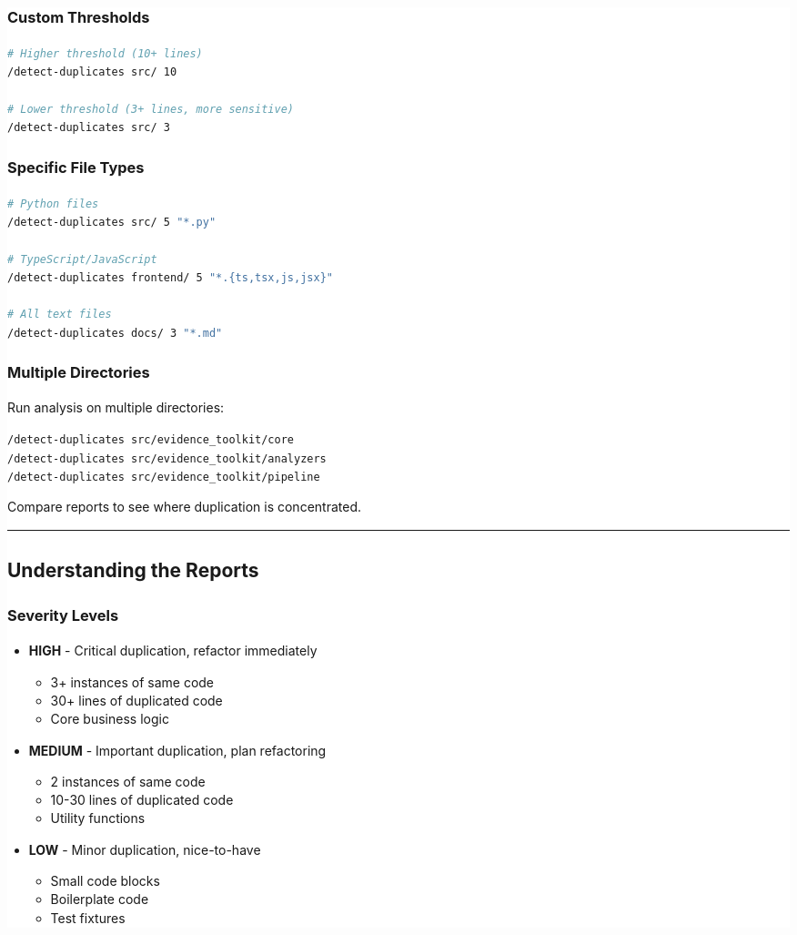 ### Custom Thresholds

```bash
# Higher threshold (10+ lines)
/detect-duplicates src/ 10

# Lower threshold (3+ lines, more sensitive)
/detect-duplicates src/ 3
```

### Specific File Types

```bash
# Python files
/detect-duplicates src/ 5 "*.py"

# TypeScript/JavaScript
/detect-duplicates frontend/ 5 "*.{ts,tsx,js,jsx}"

# All text files
/detect-duplicates docs/ 3 "*.md"
```

### Multiple Directories

Run analysis on multiple directories:

```bash
/detect-duplicates src/evidence_toolkit/core
/detect-duplicates src/evidence_toolkit/analyzers
/detect-duplicates src/evidence_toolkit/pipeline
```

Compare reports to see where duplication is concentrated.

---

## Understanding the Reports

### Severity Levels

- **HIGH** - Critical duplication, refactor immediately
  - 3+ instances of same code
  - 30+ lines of duplicated code
  - Core business logic

- **MEDIUM** - Important duplication, plan refactoring
  - 2 instances of same code
  - 10-30 lines of duplicated code
  - Utility functions

- **LOW** - Minor duplication, nice-to-have
  - Small code blocks
  - Boilerplate code
  - Test fixtures
